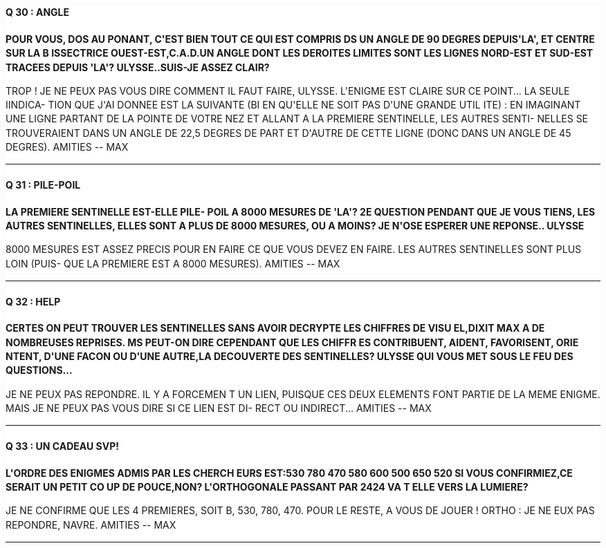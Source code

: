 
#### Q 30 : ANGLE

**POUR VOUS, DOS AU PONANT, C'EST BIEN  TOUT CE QUI EST
COMPRIS DS UN ANGLE DE 90 DEGRES DEPUIS'LA', ET CENTRE SUR LA B
ISSECTRICE OUEST-EST,C.A.D.UN ANGLE DONT  LES DEROITES LIMITES  SONT LES
 LIGNES NORD-EST ET SUD-EST TRACEES DEPUIS 'LA'? ULYSSE..SUIS-JE ASSEZ
CLAIR?**

TROP ! JE NE PEUX PAS VOUS DIRE COMMENT IL FAUT FAIRE,
 ULYSSE. L'ENIGME EST CLAIRE SUR CE POINT... LA SEULE IINDICA- TION QUE
J'AI DONNEE EST LA SUIVANTE (BI EN QU'ELLE NE SOIT PAS D'UNE GRANDE UTIL
 ITE) : EN IMAGINANT UNE LIGNE PARTANT DE LA POINTE DE VOTRE NEZ ET
ALLANT A LA PREMIERE SENTINELLE, LES AUTRES SENTI-
NELLES SE TROUVERAIENT DANS UN ANGLE DE 22,5 DEGRES DE PART ET D'AUTRE
DE CETTE LIGNE (DONC DANS UN ANGLE DE 45 DEGRES). AMITIES -- MAX

---

#### Q 31 : PILE-POIL

**LA PREMIERE SENTINELLE EST-ELLE PILE- POIL A 8000
MESURES DE 'LA'? 2E QUESTION PENDANT QUE JE VOUS TIENS, LES AUTRES
SENTINELLES, ELLES SONT A PLUS DE 8000 MESURES, OU A MOINS? JE N'OSE
ESPERER UNE REPONSE.. ULYSSE**

8000 MESURES EST ASSEZ PRECIS POUR EN FAIRE CE QUE
VOUS DEVEZ EN FAIRE. LES AUTRES SENTINELLES SONT PLUS LOIN (PUIS- QUE LA
 PREMIERE EST A 8000 MESURES). AMITIES -- MAX

---

#### Q 32 : HELP

**CERTES ON PEUT TROUVER LES SENTINELLES SANS AVOIR
DECRYPTE LES CHIFFRES DE VISU EL,DIXIT MAX A DE NOMBREUSES REPRISES. MS
PEUT-ON DIRE CEPENDANT QUE LES CHIFFR ES CONTRIBUENT, AIDENT,
FAVORISENT, ORIE NTENT, D'UNE FACON OU D'UNE AUTRE,LA DECOUVERTE DES
SENTINELLES? ULYSSE QUI VOUS MET SOUS LE FEU DES QUESTIONS...**

JE NE PEUX PAS REPONDRE. IL Y A FORCEMEN T UN LIEN,
PUISQUE CES DEUX ELEMENTS  FONT PARTIE DE LA MEME ENIGME. MAIS JE NE
PEUX PAS VOUS DIRE SI CE LIEN EST DI- RECT OU INDIRECT... AMITIES -- MAX

---

#### Q 33 : UN CADEAU SVP!

**L'ORDRE DES ENIGMES ADMIS PAR LES CHERCH EURS EST:530
780 470 580 600 500 650 520 SI VOUS CONFIRMIEZ,CE SERAIT UN PETIT CO UP
DE POUCE,NON? L'ORTHOGONALE PASSANT PAR 2424 VA T ELLE  VERS LA LUMIERE?**

JE NE CONFIRME QUE LES 4 PREMIERES, SOIT B, 530, 780,
470. POUR LE RESTE, A VOUS DE JOUER ! ORTHO : JE NE EUX PAS REPONDRE,
NAVRE. AMITIES -- MAX

---